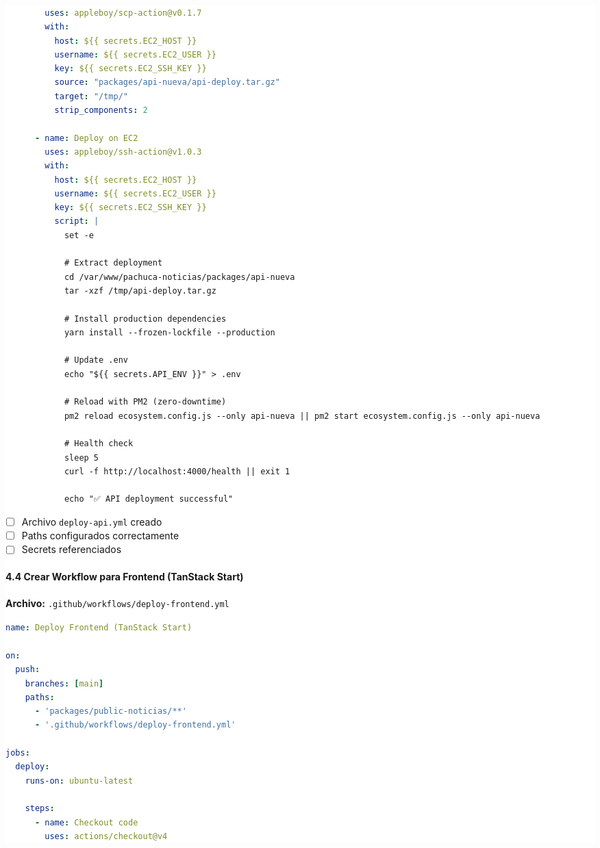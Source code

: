 ```yaml
        uses: appleboy/scp-action@v0.1.7
        with:
          host: ${{ secrets.EC2_HOST }}
          username: ${{ secrets.EC2_USER }}
          key: ${{ secrets.EC2_SSH_KEY }}
          source: "packages/api-nueva/api-deploy.tar.gz"
          target: "/tmp/"
          strip_components: 2

      - name: Deploy on EC2
        uses: appleboy/ssh-action@v1.0.3
        with:
          host: ${{ secrets.EC2_HOST }}
          username: ${{ secrets.EC2_USER }}
          key: ${{ secrets.EC2_SSH_KEY }}
          script: |
            set -e

            # Extract deployment
            cd /var/www/pachuca-noticias/packages/api-nueva
            tar -xzf /tmp/api-deploy.tar.gz

            # Install production dependencies
            yarn install --frozen-lockfile --production

            # Update .env
            echo "${{ secrets.API_ENV }}" > .env

            # Reload with PM2 (zero-downtime)
            pm2 reload ecosystem.config.js --only api-nueva || pm2 start ecosystem.config.js --only api-nueva

            # Health check
            sleep 5
            curl -f http://localhost:4000/health || exit 1

            echo "✅ API deployment successful"
```

- [ ] Archivo `deploy-api.yml` creado
- [ ] Paths configurados correctamente
- [ ] Secrets referenciados

#### 4.4 Crear Workflow para Frontend (TanStack Start)

**Archivo:** `.github/workflows/deploy-frontend.yml`

```yaml
name: Deploy Frontend (TanStack Start)

on:
  push:
    branches: [main]
    paths:
      - 'packages/public-noticias/**'
      - '.github/workflows/deploy-frontend.yml'

jobs:
  deploy:
    runs-on: ubuntu-latest

    steps:
      - name: Checkout code
        uses: actions/checkout@v4

```
